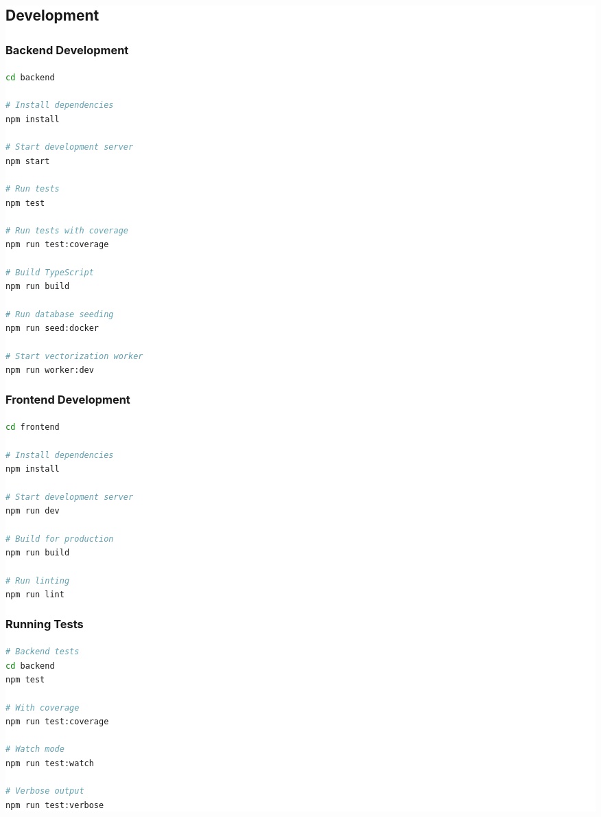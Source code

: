 ## Development

### Backend Development

```bash
cd backend

# Install dependencies
npm install

# Start development server
npm start

# Run tests
npm test

# Run tests with coverage
npm run test:coverage

# Build TypeScript
npm run build

# Run database seeding
npm run seed:docker

# Start vectorization worker
npm run worker:dev
```

### Frontend Development

```bash
cd frontend

# Install dependencies
npm install

# Start development server
npm run dev

# Build for production
npm run build

# Run linting
npm run lint
```

### Running Tests

```bash
# Backend tests
cd backend
npm test

# With coverage
npm run test:coverage

# Watch mode
npm run test:watch

# Verbose output
npm run test:verbose
```
